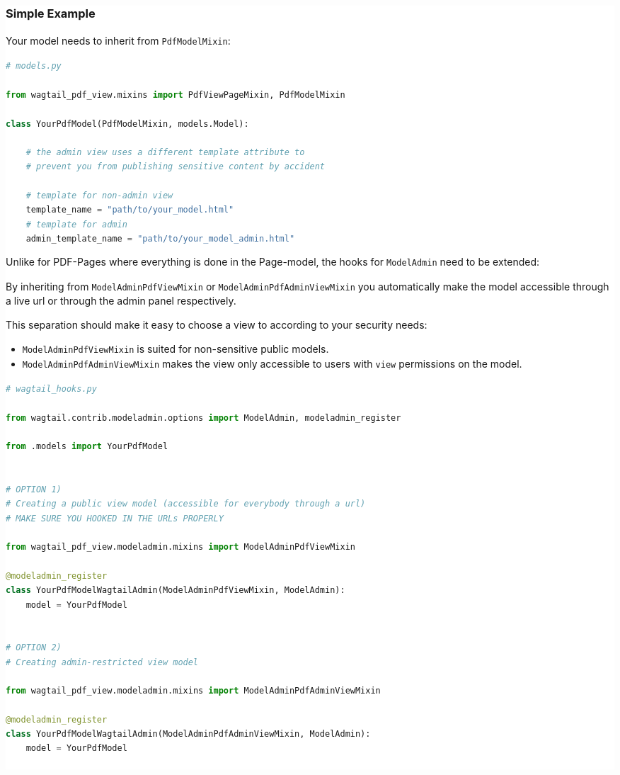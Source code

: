 ### Simple Example

Your model needs to inherit from `PdfModelMixin`:

```py
# models.py

from wagtail_pdf_view.mixins import PdfViewPageMixin, PdfModelMixin

class YourPdfModel(PdfModelMixin, models.Model):

    # the admin view uses a different template attribute to
    # prevent you from publishing sensitive content by accident
    
    # template for non-admin view
    template_name = "path/to/your_model.html"
    # template for admin 
    admin_template_name = "path/to/your_model_admin.html"
```

Unlike for PDF-Pages where everything is done in the Page-model, the hooks for `ModelAdmin` need to be extended:

By inheriting from `ModelAdminPdfViewMixin` or `ModelAdminPdfAdminViewMixin` you
automatically make the model accessible through a live url or through the admin panel respectively.

This separation should make it easy to choose a view to according to your security needs:
- `ModelAdminPdfViewMixin` is suited for non-sensitive public models.
- `ModelAdminPdfAdminViewMixin` makes the view only accessible to users with `view` permissions on the model.

```py
# wagtail_hooks.py

from wagtail.contrib.modeladmin.options import ModelAdmin, modeladmin_register

from .models import YourPdfModel


# OPTION 1)
# Creating a public view model (accessible for everybody through a url)
# MAKE SURE YOU HOOKED IN THE URLs PROPERLY

from wagtail_pdf_view.modeladmin.mixins import ModelAdminPdfViewMixin

@modeladmin_register
class YourPdfModelWagtailAdmin(ModelAdminPdfViewMixin, ModelAdmin):
    model = YourPdfModel

    
# OPTION 2)
# Creating admin-restricted view model

from wagtail_pdf_view.modeladmin.mixins import ModelAdminPdfAdminViewMixin

@modeladmin_register
class YourPdfModelWagtailAdmin(ModelAdminPdfAdminViewMixin, ModelAdmin):
    model = YourPdfModel
    
```
